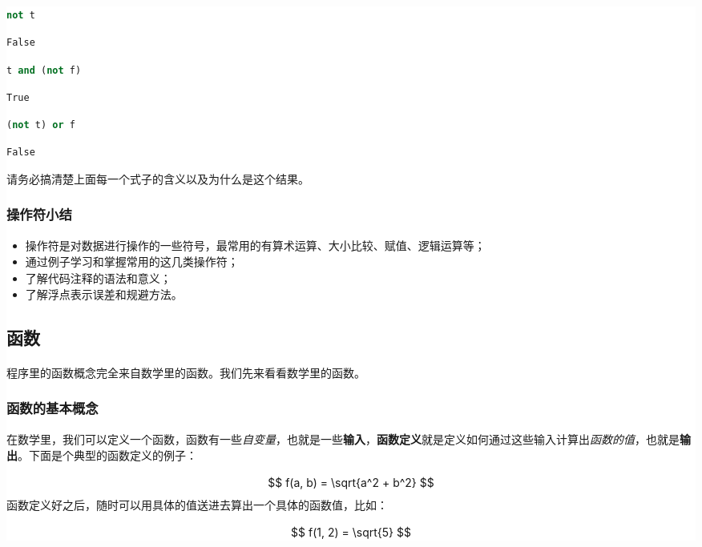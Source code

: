 


```python
not t
```




    False




```python
t and (not f)
```




    True




```python
(not t) or f
```




    False



请务必搞清楚上面每一个式子的含义以及为什么是这个结果。

### 操作符小结

* 操作符是对数据进行操作的一些符号，最常用的有算术运算、大小比较、赋值、逻辑运算等；
* 通过例子学习和掌握常用的这几类操作符；
* 了解代码注释的语法和意义；
* 了解浮点表示误差和规避方法。

## 函数

程序里的函数概念完全来自数学里的函数。我们先来看看数学里的函数。

### 函数的基本概念

在数学里，我们可以定义一个函数，函数有一些*自变量*，也就是一些**输入**，**函数定义**就是定义如何通过这些输入计算出*函数的值*，也就是**输出**。下面是个典型的函数定义的例子：

$$
f(a, b) = \sqrt{a^2 + b^2}
$$
函数定义好之后，随时可以用具体的值送进去算出一个具体的函数值，比如：



$$
f(1, 2) = \sqrt{5}
$$
